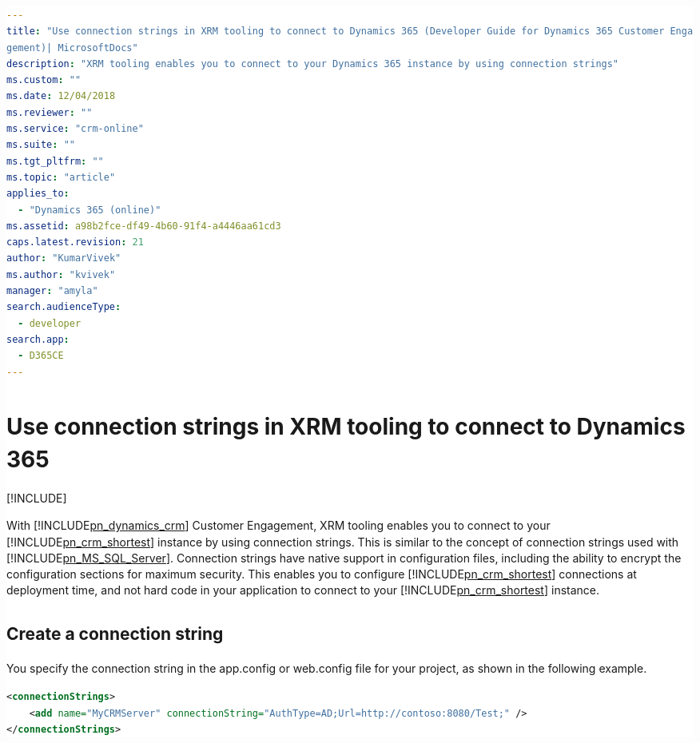 ```yaml
---
title: "Use connection strings in XRM tooling to connect to Dynamics 365 (Developer Guide for Dynamics 365 Customer Engagement)| MicrosoftDocs"
description: "XRM tooling enables you to connect to your Dynamics 365 instance by using connection strings"
ms.custom: ""
ms.date: 12/04/2018
ms.reviewer: ""
ms.service: "crm-online"
ms.suite: ""
ms.tgt_pltfrm: ""
ms.topic: "article"
applies_to: 
  - "Dynamics 365 (online)"
ms.assetid: a98b2fce-df49-4b60-91f4-a4446aa61cd3
caps.latest.revision: 21
author: "KumarVivek"
ms.author: "kvivek"
manager: "amyla"
search.audienceType: 
  - developer
search.app: 
  - D365CE
---
```

# Use connection strings in XRM tooling to connect to Dynamics 365

[!INCLUDE[](../../includes/cc_applies_to_update_9_0_0.md)]

With [!INCLUDE[pn_dynamics_crm](../../includes/pn-dynamics-crm.md)] Customer Engagement, XRM tooling enables you to connect to your [!INCLUDE[pn_crm_shortest](../../includes/pn-crm-shortest.md)] instance by using connection strings. This is similar to the concept of connection strings used with [!INCLUDE[pn_MS_SQL_Server](../../includes/pn-ms-sql-server.md)]. Connection strings have native support in configuration files, including the ability to encrypt the configuration sections for maximum security. This enables you to configure [!INCLUDE[pn_crm_shortest](../../includes/pn-crm-shortest.md)] connections at deployment time, and not hard code in your application to connect to your [!INCLUDE[pn_crm_shortest](../../includes/pn-crm-shortest.md)] instance.  

<a name="Create"></a> 

## Create a connection string

 You specify the connection string in the app.config or web.config file for your project, as shown in the following example.  

```xml  
<connectionStrings>  
    <add name="MyCRMServer" connectionString="AuthType=AD;Url=http://contoso:8080/Test;" />  
</connectionStrings>  
```  
